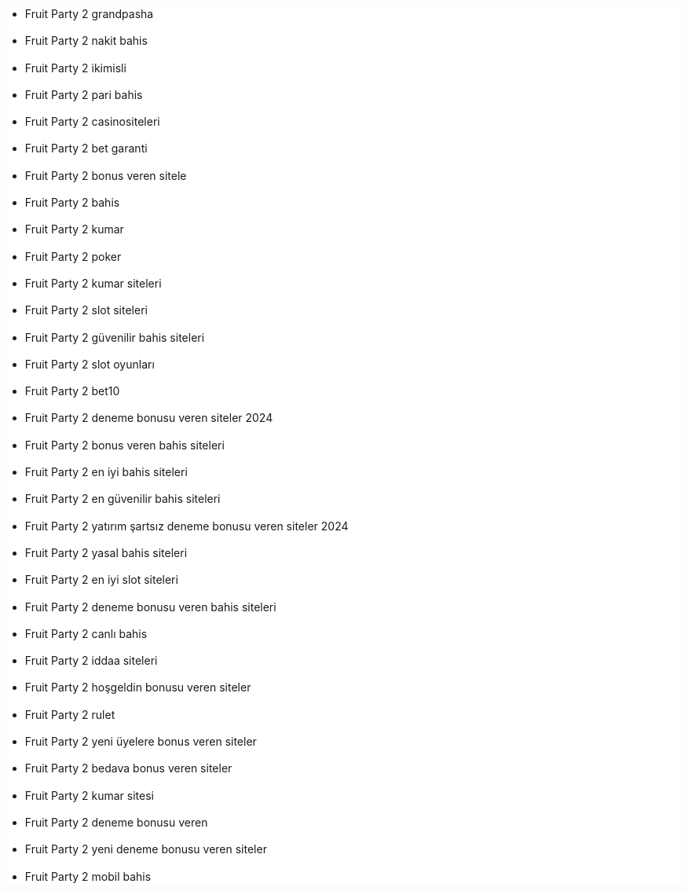 - Fruit Party 2 grandpasha

- Fruit Party 2 nakit bahis

- Fruit Party 2 ikimisli

- Fruit Party 2 pari bahis

- Fruit Party 2 casinositeleri

- Fruit Party 2 bet garanti

- Fruit Party 2 bonus veren sitele

- Fruit Party 2 bahis

- Fruit Party 2 kumar

- Fruit Party 2 poker

- Fruit Party 2 kumar siteleri

- Fruit Party 2 slot siteleri

- Fruit Party 2 güvenilir bahis siteleri

- Fruit Party 2 slot oyunları

- Fruit Party 2 bet10

- Fruit Party 2 deneme bonusu veren siteler 2024

- Fruit Party 2 bonus veren bahis siteleri

- Fruit Party 2 en iyi bahis siteleri

- Fruit Party 2 en güvenilir bahis siteleri

- Fruit Party 2 yatırım şartsız deneme bonusu veren siteler 2024

- Fruit Party 2 yasal bahis siteleri

- Fruit Party 2 en iyi slot siteleri

- Fruit Party 2 deneme bonusu veren bahis siteleri

- Fruit Party 2 canlı bahis

- Fruit Party 2 iddaa siteleri

- Fruit Party 2 hoşgeldin bonusu veren siteler

- Fruit Party 2 rulet

- Fruit Party 2 yeni üyelere bonus veren siteler

- Fruit Party 2 bedava bonus veren siteler

- Fruit Party 2 kumar sitesi

- Fruit Party 2 deneme bonusu veren

- Fruit Party 2 yeni deneme bonusu veren siteler

- Fruit Party 2 mobil bahis
